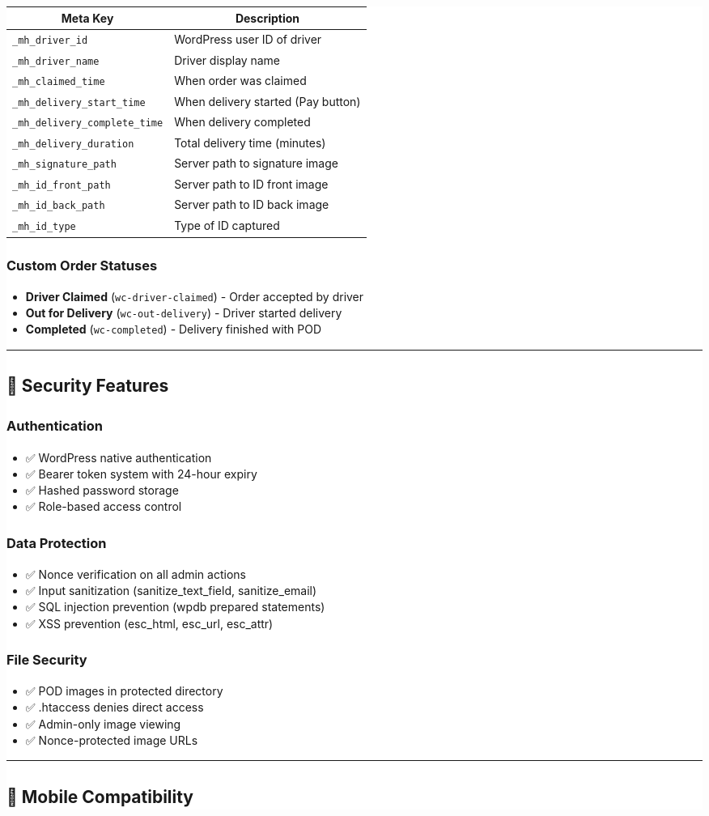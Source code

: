 | Meta Key | Description |
|----------|-------------|
| `_mh_driver_id` | WordPress user ID of driver |
| `_mh_driver_name` | Driver display name |
| `_mh_claimed_time` | When order was claimed |
| `_mh_delivery_start_time` | When delivery started (Pay button) |
| `_mh_delivery_complete_time` | When delivery completed |
| `_mh_delivery_duration` | Total delivery time (minutes) |
| `_mh_signature_path` | Server path to signature image |
| `_mh_id_front_path` | Server path to ID front image |
| `_mh_id_back_path` | Server path to ID back image |
| `_mh_id_type` | Type of ID captured |

### Custom Order Statuses

- **Driver Claimed** (`wc-driver-claimed`) - Order accepted by driver
- **Out for Delivery** (`wc-out-delivery`) - Driver started delivery
- **Completed** (`wc-completed`) - Delivery finished with POD

---

## 🔐 Security Features

### Authentication
- ✅ WordPress native authentication
- ✅ Bearer token system with 24-hour expiry
- ✅ Hashed password storage
- ✅ Role-based access control

### Data Protection
- ✅ Nonce verification on all admin actions
- ✅ Input sanitization (sanitize_text_field, sanitize_email)
- ✅ SQL injection prevention (wpdb prepared statements)
- ✅ XSS prevention (esc_html, esc_url, esc_attr)

### File Security
- ✅ POD images in protected directory
- ✅ .htaccess denies direct access
- ✅ Admin-only image viewing
- ✅ Nonce-protected image URLs

---

## 📱 Mobile Compatibility

